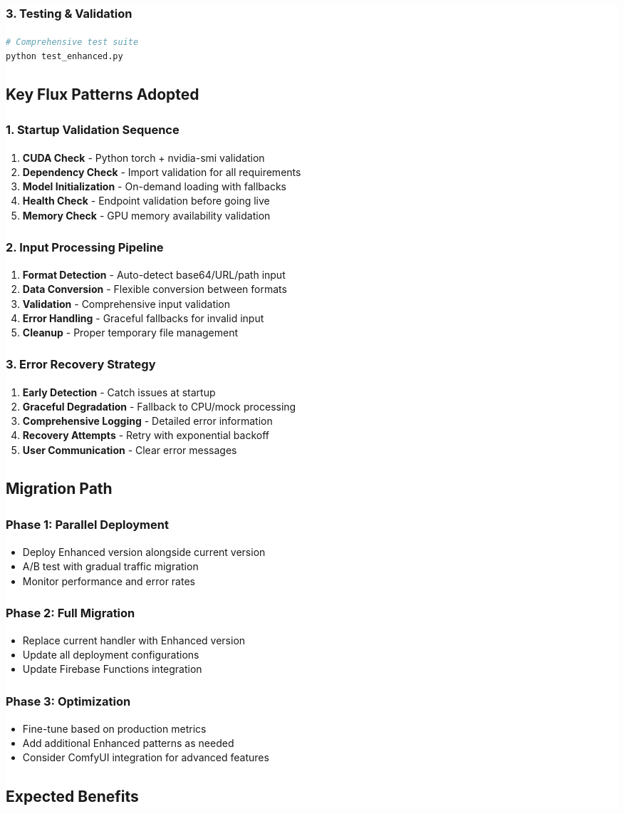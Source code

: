 ### 3. Testing & Validation
```bash
# Comprehensive test suite
python test_enhanced.py
```

## Key Flux Patterns Adopted

### 1. Startup Validation Sequence
1. **CUDA Check** - Python torch + nvidia-smi validation
2. **Dependency Check** - Import validation for all requirements  
3. **Model Initialization** - On-demand loading with fallbacks
4. **Health Check** - Endpoint validation before going live
5. **Memory Check** - GPU memory availability validation

### 2. Input Processing Pipeline
1. **Format Detection** - Auto-detect base64/URL/path input
2. **Data Conversion** - Flexible conversion between formats
3. **Validation** - Comprehensive input validation
4. **Error Handling** - Graceful fallbacks for invalid input
5. **Cleanup** - Proper temporary file management

### 3. Error Recovery Strategy
1. **Early Detection** - Catch issues at startup
2. **Graceful Degradation** - Fallback to CPU/mock processing
3. **Comprehensive Logging** - Detailed error information
4. **Recovery Attempts** - Retry with exponential backoff
5. **User Communication** - Clear error messages

## Migration Path

### Phase 1: Parallel Deployment
- Deploy Enhanced version alongside current version
- A/B test with gradual traffic migration
- Monitor performance and error rates

### Phase 2: Full Migration
- Replace current handler with Enhanced version
- Update all deployment configurations
- Update Firebase Functions integration

### Phase 3: Optimization
- Fine-tune based on production metrics
- Add additional Enhanced patterns as needed
- Consider ComfyUI integration for advanced features

## Expected Benefits
